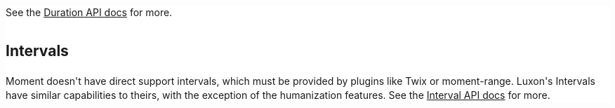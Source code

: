 See the [Duration API docs](../class/src/duration.js~Duration.html) for more.

## Intervals

Moment doesn't have direct support intervals, which must be provided by plugins like Twix or moment-range. Luxon's Intervals have similar capabilities to theirs, with the exception of the humanization features. See the [Interval API docs](../class/src/interval.js~Interval.html) for more.
